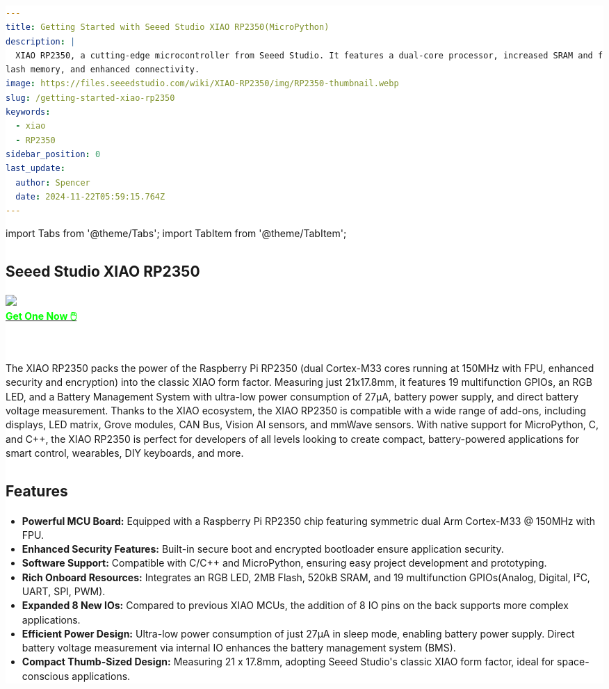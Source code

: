 ```yaml
---
title: Getting Started with Seeed Studio XIAO RP2350(MicroPython)
description: |
  XIAO RP2350, a cutting-edge microcontroller from Seeed Studio. It features a dual-core processor, increased SRAM and flash memory, and enhanced connectivity.
image: https://files.seeedstudio.com/wiki/XIAO-RP2350/img/RP2350-thumbnail.webp
slug: /getting-started-xiao-rp2350
keywords:
  - xiao
  - RP2350
sidebar_position: 0
last_update:
  author: Spencer
  date: 2024-11-22T05:59:15.764Z
---
```


import Tabs from '@theme/Tabs';
import TabItem from '@theme/TabItem';

## Seeed Studio XIAO RP2350

<div style={{ textAlign: 'center' }}>
  <img
    src="https://files.seeedstudio.com/wiki/XIAO-RP2350/img/2-102010550%20XIAO%20RP2350-45font.jpg"
    style={{ width: 480, height: 'auto', "border-radius": '12.8px' }}
  />
</div>

<div class="get_one_now_container" style={{textAlign: 'center'}}>
  <a class="get_one_now_item" href="https://www.seeedstudio.com/Seeed-XIAO-RP2350-p-5944.html?utm_source=seeed&utm_medium=wiki">
  <strong><span><font color={'FFFFFF'} size={"4"}> Get One Now 🖱️</font></span></strong>
  </a>
</div><br></br>

The XIAO RP2350 packs the power of the Raspberry Pi RP2350 (dual Cortex-M33 cores running at 150MHz with FPU, enhanced security and encryption) into the classic XIAO form factor. Measuring just 21x17.8mm, it features 19 multifunction GPIOs, an RGB LED, and a Battery Management System with ultra-low power consumption of 27μA, battery power supply, and direct battery voltage measurement. Thanks to the XIAO ecosystem, the XIAO RP2350 is compatible with a wide range of add-ons, including displays, LED matrix, Grove modules, CAN Bus, Vision AI sensors, and mmWave sensors. With native support for MicroPython, C, and C++, the XIAO RP2350 is perfect for developers of all levels looking to create compact, battery-powered applications for smart control, wearables, DIY keyboards, and more.

## Features

- **Powerful MCU Board:** Equipped with a Raspberry Pi RP2350 chip featuring symmetric dual Arm Cortex-M33 @ 150MHz with FPU.
- **Enhanced Security Features:** Built-in secure boot and encrypted bootloader ensure application security.
- **Software Support:** Compatible with C/C++ and MicroPython, ensuring easy project development and prototyping.
- **Rich Onboard Resources:** Integrates an RGB LED, 2MB Flash, 520kB SRAM, and 19 multifunction GPIOs(Analog, Digital, I²C, UART, SPI, PWM).
- **Expanded 8 New IOs:** Compared to previous XIAO MCUs, the addition of 8 IO pins on the back supports more complex applications.
- **Efficient Power Design:** Ultra-low power consumption of just 27μA in sleep mode, enabling battery power supply. Direct battery voltage measurement via internal IO enhances the battery management system (BMS).
- **Compact Thumb-Sized Design:** Measuring 21 x 17.8mm, adopting Seeed Studio's classic XIAO form factor, ideal for space-conscious applications.